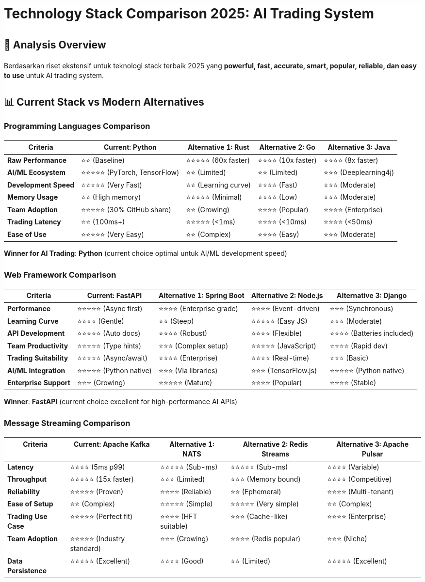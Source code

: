 # Technology Stack Comparison 2025: AI Trading System

## 🎯 **Analysis Overview**

Berdasarkan riset ekstensif untuk teknologi stack terbaik 2025 yang **powerful, fast, accurate, smart, popular, reliable, dan easy to use** untuk AI trading system.

## 📊 **Current Stack vs Modern Alternatives**

### **Programming Languages Comparison**

| Criteria | **Current: Python** | **Alternative 1: Rust** | **Alternative 2: Go** | **Alternative 3: Java** |
|----------|---------------------|--------------------------|------------------------|-------------------------|
| **Raw Performance** | ⭐⭐ (Baseline) | ⭐⭐⭐⭐⭐ (60x faster) | ⭐⭐⭐⭐ (10x faster) | ⭐⭐⭐⭐ (8x faster) |
| **AI/ML Ecosystem** | ⭐⭐⭐⭐⭐ (PyTorch, TensorFlow) | ⭐⭐ (Limited) | ⭐⭐ (Limited) | ⭐⭐⭐ (Deeplearning4j) |
| **Development Speed** | ⭐⭐⭐⭐⭐ (Very Fast) | ⭐⭐ (Learning curve) | ⭐⭐⭐⭐ (Fast) | ⭐⭐⭐ (Moderate) |
| **Memory Usage** | ⭐⭐ (High memory) | ⭐⭐⭐⭐⭐ (Minimal) | ⭐⭐⭐⭐ (Low) | ⭐⭐⭐ (Moderate) |
| **Team Adoption** | ⭐⭐⭐⭐⭐ (30% GitHub share) | ⭐⭐ (Growing) | ⭐⭐⭐⭐ (Popular) | ⭐⭐⭐⭐ (Enterprise) |
| **Trading Latency** | ⭐⭐ (100ms+) | ⭐⭐⭐⭐⭐ (<1ms) | ⭐⭐⭐⭐ (<10ms) | ⭐⭐⭐⭐ (<50ms) |
| **Ease of Use** | ⭐⭐⭐⭐⭐ (Very Easy) | ⭐⭐ (Complex) | ⭐⭐⭐⭐ (Easy) | ⭐⭐⭐ (Moderate) |

**Winner for AI Trading**: **Python** (current choice optimal untuk AI/ML development speed)

### **Web Framework Comparison**

| Criteria | **Current: FastAPI** | **Alternative 1: Spring Boot** | **Alternative 2: Node.js** | **Alternative 3: Django** |
|----------|----------------------|--------------------------------|----------------------------|---------------------------|
| **Performance** | ⭐⭐⭐⭐⭐ (Async first) | ⭐⭐⭐⭐ (Enterprise grade) | ⭐⭐⭐⭐ (Event-driven) | ⭐⭐⭐ (Synchronous) |
| **Learning Curve** | ⭐⭐⭐⭐ (Gentle) | ⭐⭐ (Steep) | ⭐⭐⭐⭐⭐ (Easy JS) | ⭐⭐⭐ (Moderate) |
| **API Development** | ⭐⭐⭐⭐⭐ (Auto docs) | ⭐⭐⭐⭐ (Robust) | ⭐⭐⭐⭐ (Flexible) | ⭐⭐⭐⭐ (Batteries included) |
| **Team Productivity** | ⭐⭐⭐⭐⭐ (Type hints) | ⭐⭐⭐ (Complex setup) | ⭐⭐⭐⭐⭐ (JavaScript) | ⭐⭐⭐⭐ (Rapid dev) |
| **Trading Suitability** | ⭐⭐⭐⭐⭐ (Async/await) | ⭐⭐⭐⭐ (Enterprise) | ⭐⭐⭐⭐ (Real-time) | ⭐⭐⭐ (Basic) |
| **AI/ML Integration** | ⭐⭐⭐⭐⭐ (Python native) | ⭐⭐⭐ (Via libraries) | ⭐⭐⭐ (TensorFlow.js) | ⭐⭐⭐⭐⭐ (Python native) |
| **Enterprise Support** | ⭐⭐⭐ (Growing) | ⭐⭐⭐⭐⭐ (Mature) | ⭐⭐⭐⭐ (Popular) | ⭐⭐⭐⭐ (Stable) |

**Winner**: **FastAPI** (current choice excellent for high-performance AI APIs)

### **Message Streaming Comparison**

| Criteria | **Current: Apache Kafka** | **Alternative 1: NATS** | **Alternative 2: Redis Streams** | **Alternative 3: Apache Pulsar** |
|----------|----------------------------|-------------------------|-----------------------------------|-----------------------------------|
| **Latency** | ⭐⭐⭐⭐ (5ms p99) | ⭐⭐⭐⭐⭐ (Sub-ms) | ⭐⭐⭐⭐⭐ (Sub-ms) | ⭐⭐⭐⭐ (Variable) |
| **Throughput** | ⭐⭐⭐⭐⭐ (15x faster) | ⭐⭐⭐ (Limited) | ⭐⭐⭐ (Memory bound) | ⭐⭐⭐⭐ (Competitive) |
| **Reliability** | ⭐⭐⭐⭐⭐ (Proven) | ⭐⭐⭐⭐ (Reliable) | ⭐⭐ (Ephemeral) | ⭐⭐⭐⭐ (Multi-tenant) |
| **Ease of Setup** | ⭐⭐ (Complex) | ⭐⭐⭐⭐⭐ (Simple) | ⭐⭐⭐⭐⭐ (Very simple) | ⭐⭐ (Complex) |
| **Trading Use Case** | ⭐⭐⭐⭐⭐ (Perfect fit) | ⭐⭐⭐⭐ (HFT suitable) | ⭐⭐⭐ (Cache-like) | ⭐⭐⭐⭐ (Enterprise) |
| **Team Adoption** | ⭐⭐⭐⭐⭐ (Industry standard) | ⭐⭐⭐ (Growing) | ⭐⭐⭐⭐ (Redis popular) | ⭐⭐⭐ (Niche) |
| **Data Persistence** | ⭐⭐⭐⭐⭐ (Excellent) | ⭐⭐⭐⭐ (Good) | ⭐⭐ (Limited) | ⭐⭐⭐⭐⭐ (Excellent) |
